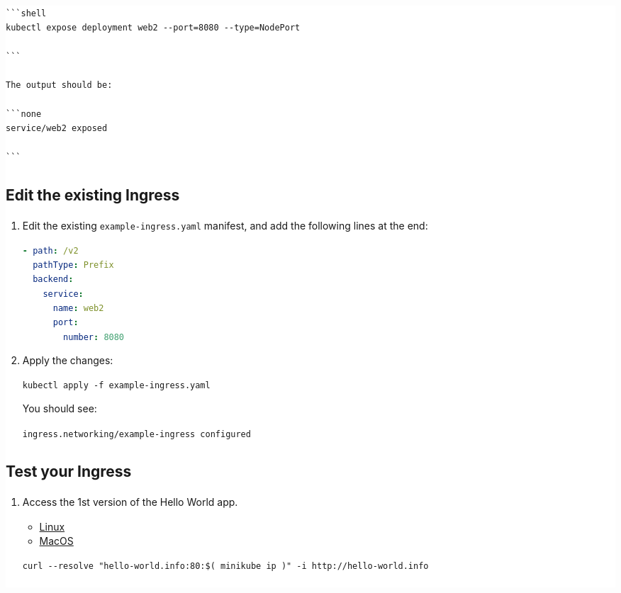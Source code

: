     ```shell
    kubectl expose deployment web2 --port=8080 --type=NodePort
    
    ```
    
    The output should be:
    
    ```none
    service/web2 exposed
    
    ```
    

## Edit the existing Ingress[](https://kubernetes.io/docs/tasks/access-application-cluster/ingress-minikube/#edit-ingress)

1.  Edit the existing  `example-ingress.yaml`  manifest, and add the following lines at the end:
    
    ```yaml
    - path: /v2
      pathType: Prefix
      backend:
        service:
          name: web2
          port:
            number: 8080
    
    ```
    
2.  Apply the changes:
    
    ```shell
    kubectl apply -f example-ingress.yaml
    
    ```
    
    You should see:
    
    ```none
    ingress.networking/example-ingress configured
    
    ```
    

## Test your Ingress[](https://kubernetes.io/docs/tasks/access-application-cluster/ingress-minikube/#test-your-ingress)

1.  Access the 1st version of the Hello World app.
    
    -   [Linux](https://kubernetes.io/docs/tasks/access-application-cluster/ingress-minikube/#ingress2-v1-0)
    -   [MacOS](https://kubernetes.io/docs/tasks/access-application-cluster/ingress-minikube/#ingress2-v1-1)
    
    ```shell
    curl --resolve "hello-world.info:80:$( minikube ip )" -i http://hello-world.info
    